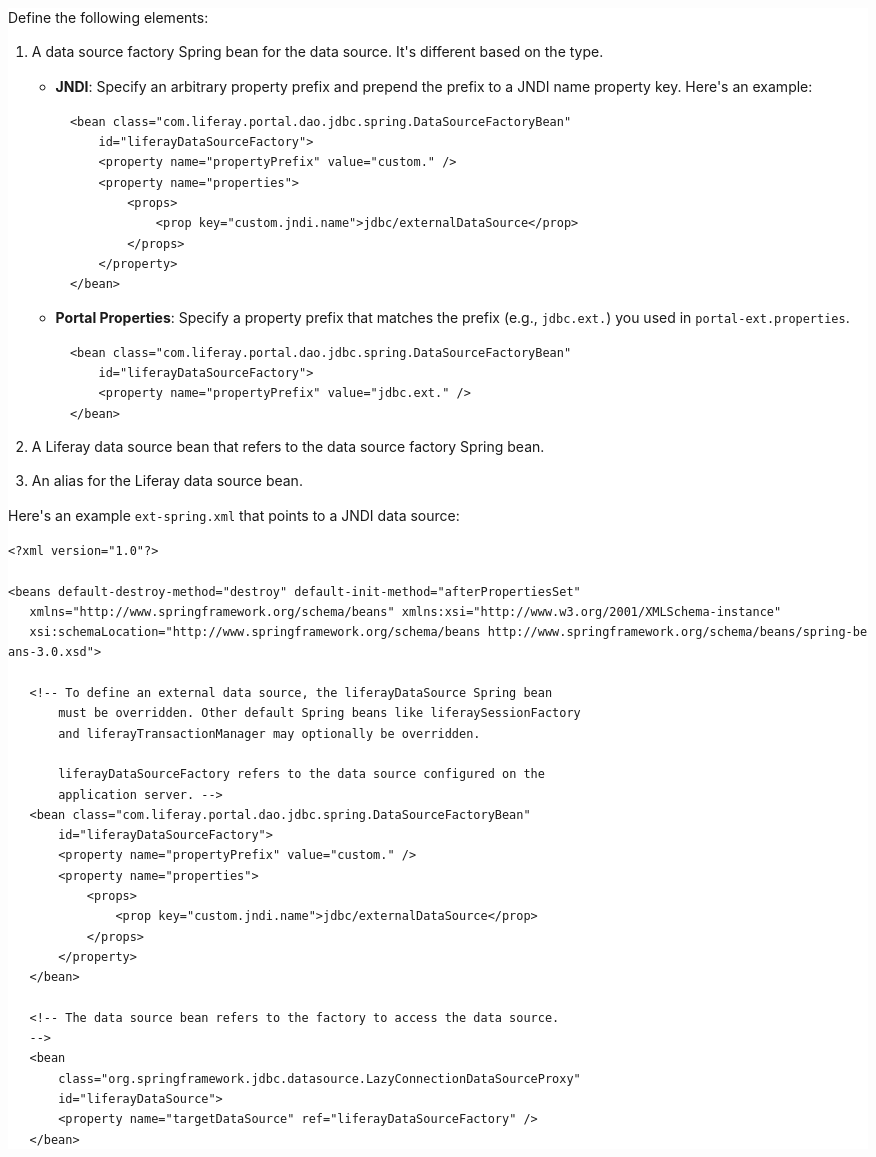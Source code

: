 Define the following elements: 

1.  A data source factory Spring bean for the data source. It's different based
    on the type.

    - **JNDI**: Specify an arbitrary property prefix and prepend the prefix to a 
    JNDI name property key. Here's an example:

            <bean class="com.liferay.portal.dao.jdbc.spring.DataSourceFactoryBean"
                id="liferayDataSourceFactory">
                <property name="propertyPrefix" value="custom." />
                <property name="properties">
                    <props>
                        <prop key="custom.jndi.name">jdbc/externalDataSource</prop>
                    </props>
                </property>
            </bean>

    - **Portal Properties**: Specify a property prefix that matches the prefix 
    (e.g., `jdbc.ext.`) you used in `portal-ext.properties`.

            <bean class="com.liferay.portal.dao.jdbc.spring.DataSourceFactoryBean"
                id="liferayDataSourceFactory">
                <property name="propertyPrefix" value="jdbc.ext." />
            </bean>

2.  A Liferay data source bean that refers to the data source factory Spring bean.

3.  An alias for the Liferay data source bean. 

Here's an example `ext-spring.xml` that points to a JNDI data source: 

    <?xml version="1.0"?>

    <beans default-destroy-method="destroy" default-init-method="afterPropertiesSet"
       xmlns="http://www.springframework.org/schema/beans" xmlns:xsi="http://www.w3.org/2001/XMLSchema-instance"
       xsi:schemaLocation="http://www.springframework.org/schema/beans http://www.springframework.org/schema/beans/spring-beans-3.0.xsd">

       <!-- To define an external data source, the liferayDataSource Spring bean 
           must be overridden. Other default Spring beans like liferaySessionFactory 
           and liferayTransactionManager may optionally be overridden. 

           liferayDataSourceFactory refers to the data source configured on the
           application server. -->
       <bean class="com.liferay.portal.dao.jdbc.spring.DataSourceFactoryBean"
           id="liferayDataSourceFactory">
           <property name="propertyPrefix" value="custom." />
           <property name="properties">
               <props>
                   <prop key="custom.jndi.name">jdbc/externalDataSource</prop>
               </props>
           </property>
       </bean>

       <!-- The data source bean refers to the factory to access the data source.
       -->
       <bean
           class="org.springframework.jdbc.datasource.LazyConnectionDataSourceProxy"
           id="liferayDataSource">
           <property name="targetDataSource" ref="liferayDataSourceFactory" />
       </bean>
